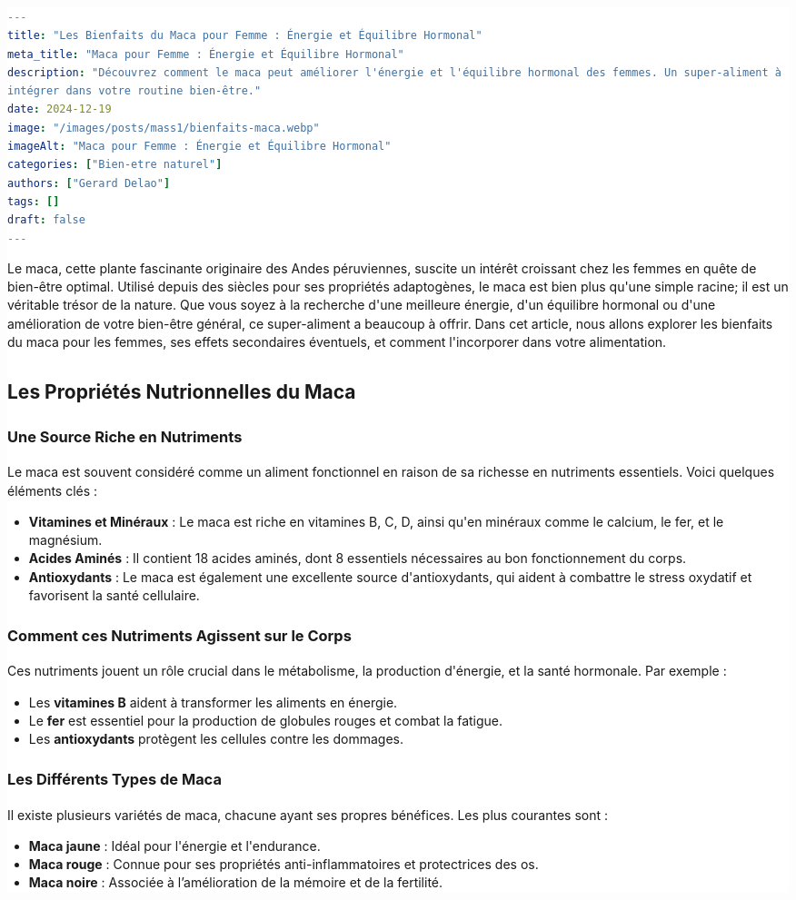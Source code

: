 ```yaml
---
title: "Les Bienfaits du Maca pour Femme : Énergie et Équilibre Hormonal"
meta_title: "Maca pour Femme : Énergie et Équilibre Hormonal"
description: "Découvrez comment le maca peut améliorer l'énergie et l'équilibre hormonal des femmes. Un super-aliment à intégrer dans votre routine bien-être."
date: 2024-12-19
image: "/images/posts/mass1/bienfaits-maca.webp"
imageAlt: "Maca pour Femme : Énergie et Équilibre Hormonal"
categories: ["Bien-etre naturel"]
authors: ["Gerard Delao"]
tags: []
draft: false
---
```


Le maca, cette plante fascinante originaire des Andes péruviennes, suscite un intérêt croissant chez les femmes en quête de bien-être optimal. Utilisé depuis des siècles pour ses propriétés adaptogènes, le maca est bien plus qu'une simple racine; il est un véritable trésor de la nature. Que vous soyez à la recherche d'une meilleure énergie, d'un équilibre hormonal ou d'une amélioration de votre bien-être général, ce super-aliment a beaucoup à offrir. Dans cet article, nous allons explorer les bienfaits du maca pour les femmes, ses effets secondaires éventuels, et comment l'incorporer dans votre alimentation.

## Les Propriétés Nutrionnelles du Maca

### Une Source Riche en Nutriments

Le maca est souvent considéré comme un aliment fonctionnel en raison de sa richesse en nutriments essentiels. Voici quelques éléments clés :

- **Vitamines et Minéraux** : Le maca est riche en vitamines B, C, D, ainsi qu'en minéraux comme le calcium, le fer, et le magnésium.
- **Acides Aminés** : Il contient 18 acides aminés, dont 8 essentiels nécessaires au bon fonctionnement du corps.
- **Antioxydants** : Le maca est également une excellente source d'antioxydants, qui aident à combattre le stress oxydatif et favorisent la santé cellulaire.

### Comment ces Nutriments Agissent sur le Corps

Ces nutriments jouent un rôle crucial dans le métabolisme, la production d'énergie, et la santé hormonale. Par exemple :

- Les **vitamines B** aident à transformer les aliments en énergie.
- Le **fer** est essentiel pour la production de globules rouges et combat la fatigue.
- Les **antioxydants** protègent les cellules contre les dommages.

### Les Différents Types de Maca

Il existe plusieurs variétés de maca, chacune ayant ses propres bénéfices. Les plus courantes sont :

- **Maca jaune** : Idéal pour l'énergie et l'endurance.
- **Maca rouge** : Connue pour ses propriétés anti-inflammatoires et protectrices des os.
- **Maca noire** : Associée à l’amélioration de la mémoire et de la fertilité.
